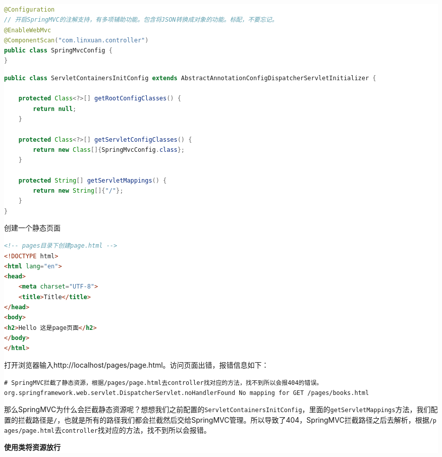 ```java
@Configuration
// 开启SpringMVC的注解支持，有多项辅助功能。包含将JSON转换成对象的功能。标配，不要忘记。
@EnableWebMvc
@ComponentScan("com.linxuan.controller")
public class SpringMvcConfig {   
}
```

```java
public class ServletContainersInitConfig extends AbstractAnnotationConfigDispatcherServletInitializer {

    protected Class<?>[] getRootConfigClasses() {
        return null;
    }

    protected Class<?>[] getServletConfigClasses() {
        return new Class[]{SpringMvcConfig.class};
    }

    protected String[] getServletMappings() {
        return new String[]{"/"};
    }
}
```

创建一个静态页面

```html
<!-- pages目录下创建page.html -->
<!DOCTYPE html>
<html lang="en">
<head>
    <meta charset="UTF-8">
    <title>Title</title>
</head>
<body>
<h2>Hello 这是page页面</h2>
</body>
</html>
```

打开浏览器输入http://localhost/pages/page.html。访问页面出错，报错信息如下：

```apl
# SpringMVC拦截了静态资源，根据/pages/page.html去controller找对应的方法，找不到所以会报404的错误。
org.springframework.web.servlet.DispatcherServlet.noHandlerFound No mapping for GET /pages/books.html
```

那么SpringMVC为什么会拦截静态资源呢？想想我们之前配置的`ServletContainersInitConfig`，里面的`getServletMappings`方法，我们配置的拦截路径是`/`，也就是所有的路径我们都会拦截然后交给SpringMVC管理。所以导致了404，SpringMVC拦截路径之后去解析，根据`/pages/page.html`去`controller`找对应的方法，找不到所以会报错。

**使用类将资源放行**
